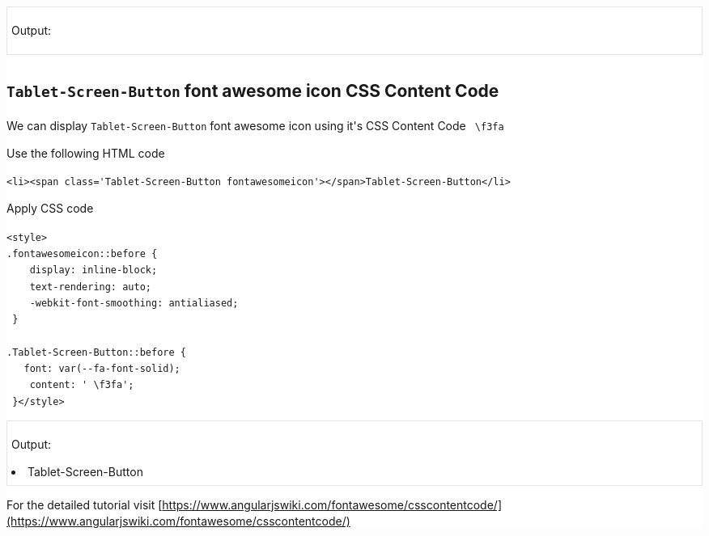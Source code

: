 <div style='border:1px solid rgba(0,0,0,.1);margin-bottom:10px;padding:5px;'>
<p>Output:</p>


<i class='fas fa-tablet-screen-button'></i>

</div>


## `Tablet-Screen-Button` font awesome icon CSS Content Code 

We can display `Tablet-Screen-Button` font awesome icon using it's CSS Content Code ` \f3fa` 

Use the following HTML code 

```
<li><span class='Tablet-Screen-Button fontawesomeicon'></span>Tablet-Screen-Button</li>
```

Apply CSS code 

```
<style> 
.fontawesomeicon::before {
    display: inline-block;
    text-rendering: auto;
    -webkit-font-smoothing: antialiased;
 }

.Tablet-Screen-Button::before {
   font: var(--fa-font-solid);
    content: ' \f3fa';
 }</style>
```

<div style='border:1px solid rgba(0,0,0,.1);margin-bottom:10px;padding:5px;'>
<p>Output:</p>
<style> 
.fontawesomeicon::before {
    display: inline-block;
    text-rendering: auto;
    -webkit-font-smoothing: antialiased;
 }

.Tablet-Screen-Button::before {
   font: var(--fa-font-solid);
    content: ' \f3fa';
 }</style>

<li><span class='Tablet-Screen-Button fontawesomeicon'></span>Tablet-Screen-Button</li>
</div>

For the detailed tutorial visit
[https://www.angularjswiki.com/fontawesome/csscontentcode/](https://www.angularjswiki.com/fontawesome/csscontentcode/)
